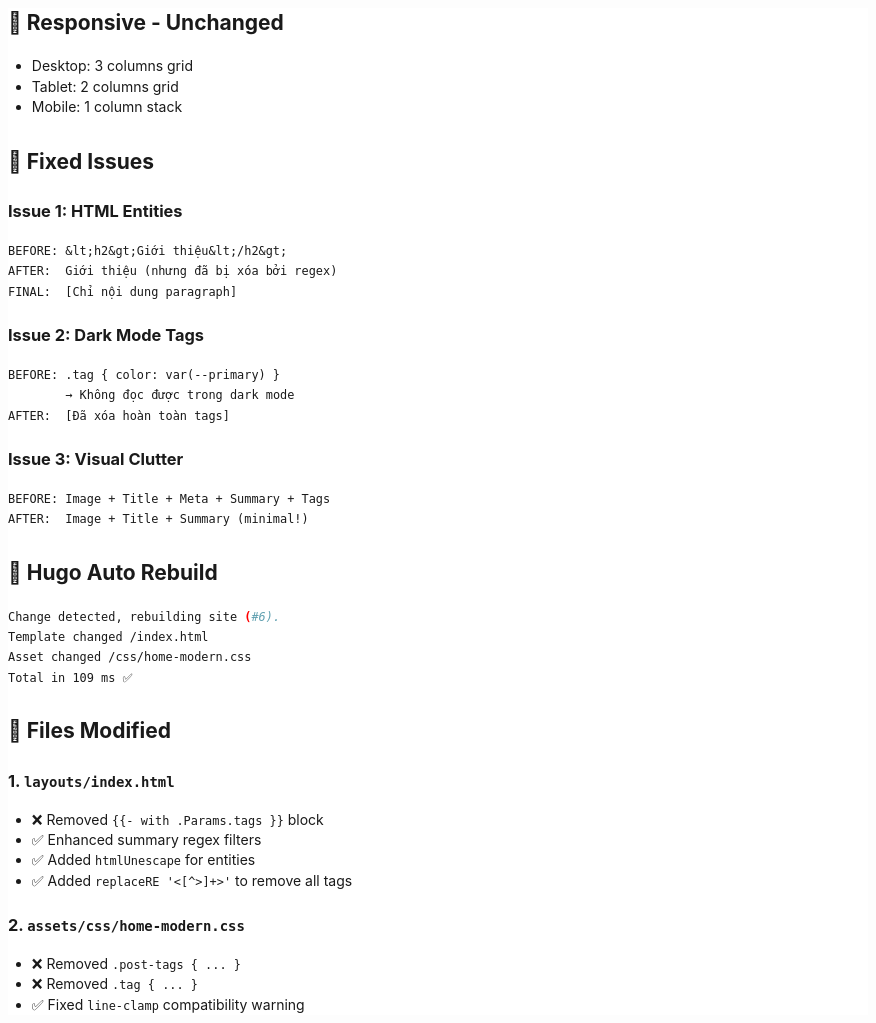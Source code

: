 ## 📱 Responsive - Unchanged
- Desktop: 3 columns grid
- Tablet: 2 columns grid
- Mobile: 1 column stack

## 🐛 Fixed Issues

### Issue 1: HTML Entities
```
BEFORE: &lt;h2&gt;Giới thiệu&lt;/h2&gt;
AFTER:  Giới thiệu (nhưng đã bị xóa bởi regex)
FINAL:  [Chỉ nội dung paragraph]
```

### Issue 2: Dark Mode Tags
```
BEFORE: .tag { color: var(--primary) } 
        → Không đọc được trong dark mode
AFTER:  [Đã xóa hoàn toàn tags]
```

### Issue 3: Visual Clutter
```
BEFORE: Image + Title + Meta + Summary + Tags
AFTER:  Image + Title + Summary (minimal!)
```

## 🔄 Hugo Auto Rebuild

```bash
Change detected, rebuilding site (#6).
Template changed /index.html
Asset changed /css/home-modern.css
Total in 109 ms ✅
```

## 📝 Files Modified

### 1. `layouts/index.html`
- ❌ Removed `{{- with .Params.tags }}` block
- ✅ Enhanced summary regex filters
- ✅ Added `htmlUnescape` for entities
- ✅ Added `replaceRE '<[^>]+>'` to remove all tags

### 2. `assets/css/home-modern.css`
- ❌ Removed `.post-tags { ... }`
- ❌ Removed `.tag { ... }`
- ✅ Fixed `line-clamp` compatibility warning

